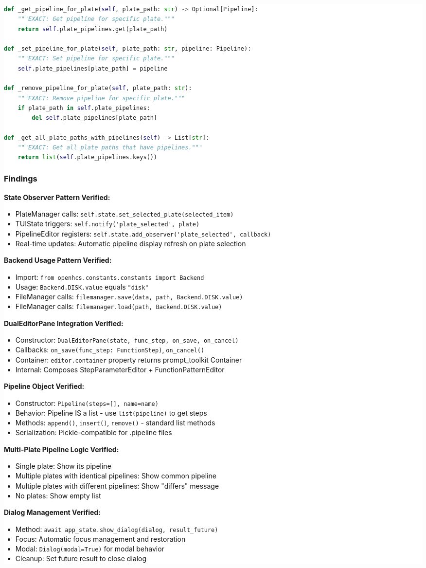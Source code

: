 ```python
def _get_pipeline_for_plate(self, plate_path: str) -> Optional[Pipeline]:
    """EXACT: Get pipeline for specific plate."""
    return self.plate_pipelines.get(plate_path)

def _set_pipeline_for_plate(self, plate_path: str, pipeline: Pipeline):
    """EXACT: Set pipeline for specific plate."""
    self.plate_pipelines[plate_path] = pipeline

def _remove_pipeline_for_plate(self, plate_path: str):
    """EXACT: Remove pipeline for specific plate."""
    if plate_path in self.plate_pipelines:
        del self.plate_pipelines[plate_path]

def _get_all_plate_paths_with_pipelines(self) -> List[str]:
    """EXACT: Get all plate paths that have pipelines."""
    return list(self.plate_pipelines.keys())
```

### Findings

**State Observer Pattern Verified:**
- PlateManager calls: `self.state.set_selected_plate(selected_item)`
- TUIState triggers: `self.notify('plate_selected', plate)`
- PipelineEditor registers: `self.state.add_observer('plate_selected', callback)`
- Real-time updates: Automatic pipeline display refresh on plate selection

**Backend Usage Pattern Verified:**
- Import: `from openhcs.constants.constants import Backend`
- Usage: `Backend.DISK.value` equals `"disk"`
- FileManager calls: `filemanager.save(data, path, Backend.DISK.value)`
- FileManager calls: `filemanager.load(path, Backend.DISK.value)`

**DualEditorPane Integration Verified:**
- Constructor: `DualEditorPane(state, func_step, on_save, on_cancel)`
- Callbacks: `on_save(func_step: FunctionStep)`, `on_cancel()`
- Container: `editor.container` property returns prompt_toolkit Container
- Internal: Composes StepParameterEditor + FunctionPatternEditor

**Pipeline Object Verified:**
- Constructor: `Pipeline(steps=[], name=name)`
- Behavior: Pipeline IS a list - use `list(pipeline)` to get steps
- Methods: `append()`, `insert()`, `remove()` - standard list methods
- Serialization: Pickle-compatible for .pipeline files

**Multi-Plate Pipeline Logic Verified:**
- Single plate: Show its pipeline
- Multiple plates with identical pipelines: Show common pipeline
- Multiple plates with different pipelines: Show "differs" message
- No plates: Show empty list

**Dialog Management Verified:**
- Method: `await app_state.show_dialog(dialog, result_future)`
- Focus: Automatic focus management and restoration
- Modal: `Dialog(modal=True)` for modal behavior
- Cleanup: Set future result to close dialog
